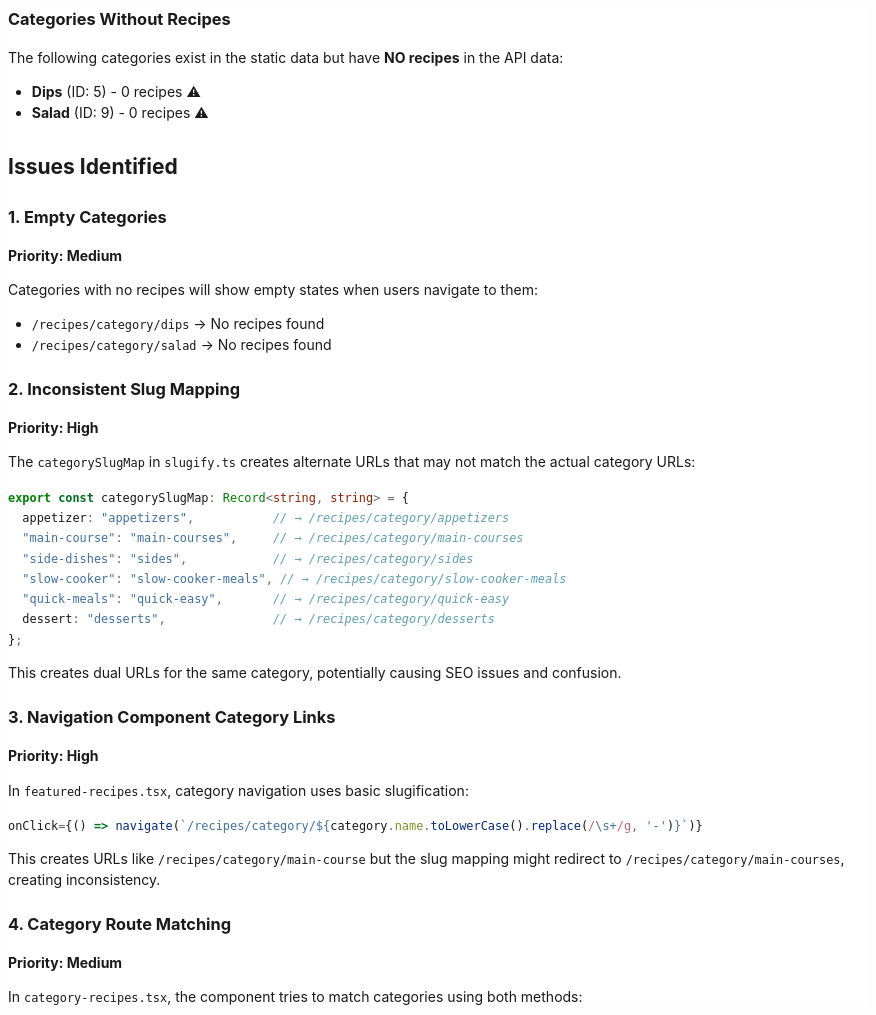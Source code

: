 ### Categories Without Recipes

The following categories exist in the static data but have **NO recipes** in the API data:

- **Dips** (ID: 5) - 0 recipes ⚠️
- **Salad** (ID: 9) - 0 recipes ⚠️

## Issues Identified

### 1. Empty Categories

**Priority: Medium**

Categories with no recipes will show empty states when users navigate to them:

- `/recipes/category/dips` → No recipes found
- `/recipes/category/salad` → No recipes found

### 2. Inconsistent Slug Mapping

**Priority: High**

The `categorySlugMap` in `slugify.ts` creates alternate URLs that may not match the actual category URLs:

```typescript
export const categorySlugMap: Record<string, string> = {
  appetizer: "appetizers",           // → /recipes/category/appetizers
  "main-course": "main-courses",     // → /recipes/category/main-courses  
  "side-dishes": "sides",            // → /recipes/category/sides
  "slow-cooker": "slow-cooker-meals", // → /recipes/category/slow-cooker-meals
  "quick-meals": "quick-easy",       // → /recipes/category/quick-easy
  dessert: "desserts",               // → /recipes/category/desserts
};
```

This creates dual URLs for the same category, potentially causing SEO issues and confusion.

### 3. Navigation Component Category Links

**Priority: High**

In `featured-recipes.tsx`, category navigation uses basic slugification:

```typescript
onClick={() => navigate(`/recipes/category/${category.name.toLowerCase().replace(/\s+/g, '-')}`)}
```

This creates URLs like `/recipes/category/main-course` but the slug mapping might redirect to `/recipes/category/main-courses`, creating inconsistency.

### 4. Category Route Matching

**Priority: Medium**

In `category-recipes.tsx`, the component tries to match categories using both methods:
